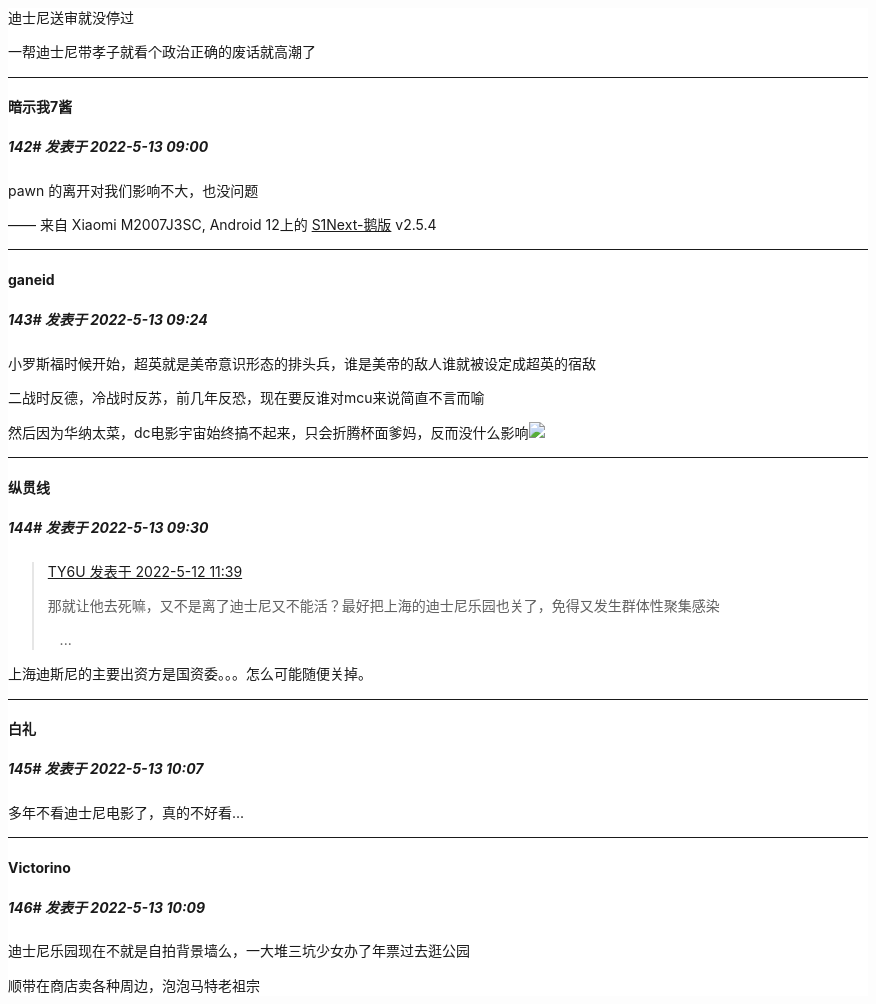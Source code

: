 迪士尼送审就没停过

一帮迪士尼带孝子就看个政治正确的废话就高潮了



*****

####  暗示我7酱  
##### 142#       发表于 2022-5-13 09:00

pawn 的离开对我们影响不大，也没问题

—— 来自 Xiaomi M2007J3SC, Android 12上的 [S1Next-鹅版](https://github.com/ykrank/S1-Next/releases) v2.5.4



*****

####  ganeid  
##### 143#       发表于 2022-5-13 09:24

小罗斯福时候开始，超英就是美帝意识形态的排头兵，谁是美帝的敌人谁就被设定成超英的宿敌

二战时反德，冷战时反苏，前几年反恐，现在要反谁对mcu来说简直不言而喻

然后因为华纳太菜，dc电影宇宙始终搞不起来，只会折腾杯面爹妈，反而没什么影响<img src="https://static.saraba1st.com/image/smiley/face2017/067.png" referrerpolicy="no-referrer">

*****

####  纵贯线  
##### 144#       发表于 2022-5-13 09:30

<blockquote><a href="httphttps://bbs.saraba1st.com/2b/forum.php?mod=redirect&amp;goto=findpost&amp;pid=55799207&amp;ptid=2069136" target="_blank">TY6U 发表于 2022-5-12 11:39</a>

那就让他去死嘛，又不是离了迪士尼又不能活？最好把上海的迪士尼乐园也关了，免得又发生群体性聚集感染

   ...</blockquote>
上海迪斯尼的主要出资方是国资委。。。怎么可能随便关掉。



*****

####  白礼  
##### 145#       发表于 2022-5-13 10:07

多年不看迪士尼电影了，真的不好看...

*****

####  Victorino  
##### 146#       发表于 2022-5-13 10:09

迪士尼乐园现在不就是自拍背景墙么，一大堆三坑少女办了年票过去逛公园

顺带在商店卖各种周边，泡泡马特老祖宗
